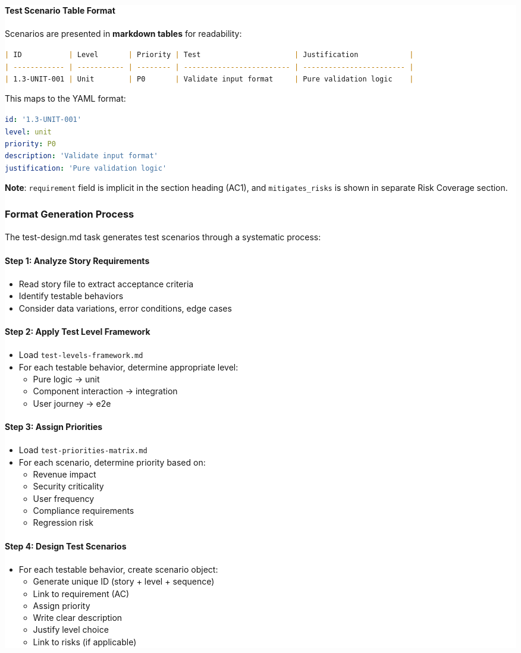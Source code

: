#### Test Scenario Table Format

Scenarios are presented in **markdown tables** for readability:

```markdown
| ID           | Level       | Priority | Test                      | Justification            |
| ------------ | ----------- | -------- | ------------------------- | ------------------------ |
| 1.3-UNIT-001 | Unit        | P0       | Validate input format     | Pure validation logic    |
```

This maps to the YAML format:
```yaml
id: '1.3-UNIT-001'
level: unit
priority: P0
description: 'Validate input format'
justification: 'Pure validation logic'
```

**Note**: `requirement` field is implicit in the section heading (AC1), and `mitigates_risks` is shown in separate Risk Coverage section.

### Format Generation Process

The test-design.md task generates test scenarios through a systematic process:

#### Step 1: Analyze Story Requirements
- Read story file to extract acceptance criteria
- Identify testable behaviors
- Consider data variations, error conditions, edge cases

#### Step 2: Apply Test Level Framework
- Load `test-levels-framework.md`
- For each testable behavior, determine appropriate level:
  - Pure logic → unit
  - Component interaction → integration
  - User journey → e2e

#### Step 3: Assign Priorities
- Load `test-priorities-matrix.md`
- For each scenario, determine priority based on:
  - Revenue impact
  - Security criticality
  - User frequency
  - Compliance requirements
  - Regression risk

#### Step 4: Design Test Scenarios
- For each testable behavior, create scenario object:
  - Generate unique ID (story + level + sequence)
  - Link to requirement (AC)
  - Assign priority
  - Write clear description
  - Justify level choice
  - Link to risks (if applicable)
